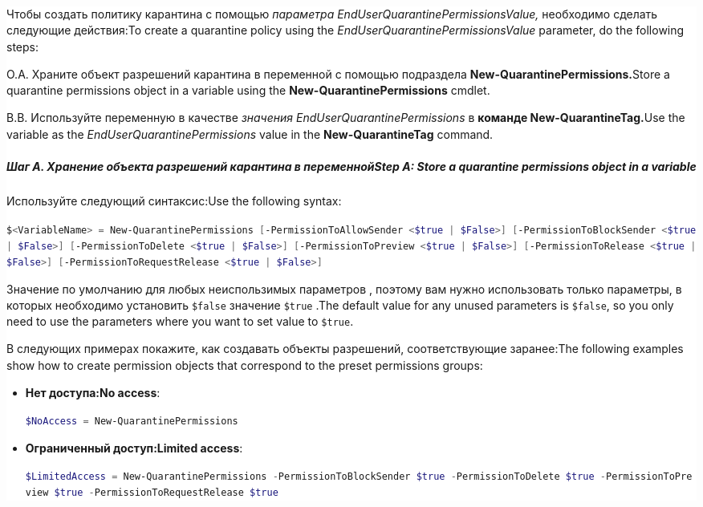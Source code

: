 <span data-ttu-id="88d73-241">Чтобы создать политику карантина с помощью _параметра EndUserQuarantinePermissionsValue,_ необходимо сделать следующие действия:</span><span class="sxs-lookup"><span data-stu-id="88d73-241">To create a quarantine policy using the _EndUserQuarantinePermissionsValue_ parameter, do the following steps:</span></span>

<span data-ttu-id="88d73-242">О.</span><span class="sxs-lookup"><span data-stu-id="88d73-242">A.</span></span> <span data-ttu-id="88d73-243">Храните объект разрешений карантина в переменной с помощью подраздела **New-QuarantinePermissions.**</span><span class="sxs-lookup"><span data-stu-id="88d73-243">Store a quarantine permissions object in a variable using the **New-QuarantinePermissions** cmdlet.</span></span>

<p>

<span data-ttu-id="88d73-244">B.</span><span class="sxs-lookup"><span data-stu-id="88d73-244">B.</span></span> <span data-ttu-id="88d73-245">Используйте переменную в качестве _значения EndUserQuarantinePermissions_ в **команде New-QuarantineTag.**</span><span class="sxs-lookup"><span data-stu-id="88d73-245">Use the variable as the _EndUserQuarantinePermissions_ value in the **New-QuarantineTag** command.</span></span>

##### <a name="step-a-store-a-quarantine-permissions-object-in-a-variable"></a><span data-ttu-id="88d73-246">Шаг A. Хранение объекта разрешений карантина в переменной</span><span class="sxs-lookup"><span data-stu-id="88d73-246">Step A: Store a quarantine permissions object in a variable</span></span>

<span data-ttu-id="88d73-247">Используйте следующий синтаксис:</span><span class="sxs-lookup"><span data-stu-id="88d73-247">Use the following syntax:</span></span>

```powershell
$<VariableName> = New-QuarantinePermissions [-PermissionToAllowSender <$true | $False>] [-PermissionToBlockSender <$true | $False>] [-PermissionToDelete <$true | $False>] [-PermissionToPreview <$true | $False>] [-PermissionToRelease <$true | $False>] [-PermissionToRequestRelease <$true | $False>]
```

<span data-ttu-id="88d73-248">Значение по умолчанию для любых неиспользимых параметров , поэтому вам нужно использовать только параметры, в которых необходимо установить `$false` значение `$true` .</span><span class="sxs-lookup"><span data-stu-id="88d73-248">The default value for any unused parameters is `$false`, so you only need to use the parameters where you want to set value to `$true`.</span></span>

<span data-ttu-id="88d73-249">В следующих примерах покажите, как создавать объекты разрешений, соответствующие заранее:</span><span class="sxs-lookup"><span data-stu-id="88d73-249">The following examples show how to create permission objects that correspond to the preset permissions groups:</span></span>

- <span data-ttu-id="88d73-250">**Нет доступа:**</span><span class="sxs-lookup"><span data-stu-id="88d73-250">**No access**:</span></span>

  ```powershell
  $NoAccess = New-QuarantinePermissions
  ```

- <span data-ttu-id="88d73-251">**Ограниченный доступ:**</span><span class="sxs-lookup"><span data-stu-id="88d73-251">**Limited access**:</span></span>

  ```powershell
  $LimitedAccess = New-QuarantinePermissions -PermissionToBlockSender $true -PermissionToDelete $true -PermissionToPreview $true -PermissionToRequestRelease $true
  ```
